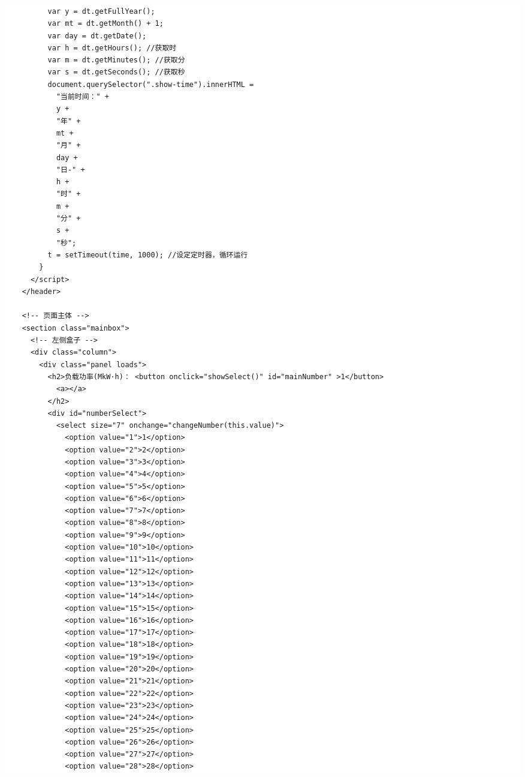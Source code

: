 ```
          var y = dt.getFullYear();
          var mt = dt.getMonth() + 1;
          var day = dt.getDate();
          var h = dt.getHours(); //获取时
          var m = dt.getMinutes(); //获取分
          var s = dt.getSeconds(); //获取秒
          document.querySelector(".show-time").innerHTML =
            "当前时间：" +
            y +
            "年" +
            mt +
            "月" +
            day +
            "日-" +
            h +
            "时" +
            m +
            "分" +
            s +
            "秒";
          t = setTimeout(time, 1000); //设定定时器，循环运行
        }
      </script>
    </header>

    <!-- 页面主体 -->
    <section class="mainbox">
      <!-- 左侧盒子 -->
      <div class="column">
        <div class="panel loads">
          <h2>负载功率(MkW·h)： <button onclick="showSelect()" id="mainNumber" >1</button>
            <a></a>
          </h2>
          <div id="numberSelect">
            <select size="7" onchange="changeNumber(this.value)">
              <option value="1">1</option>
              <option value="2">2</option>
              <option value="3">3</option>
              <option value="4">4</option>
              <option value="5">5</option>
              <option value="6">6</option>
              <option value="7">7</option>
              <option value="8">8</option>
              <option value="9">9</option>
              <option value="10">10</option>
              <option value="11">11</option>
              <option value="12">12</option>
              <option value="13">13</option>
              <option value="14">14</option>
              <option value="15">15</option>
              <option value="16">16</option>
              <option value="17">17</option>
              <option value="18">18</option>
              <option value="19">19</option>
              <option value="20">20</option>
              <option value="21">21</option>
              <option value="22">22</option>
              <option value="23">23</option>
              <option value="24">24</option>
              <option value="25">25</option>
              <option value="26">26</option>
              <option value="27">27</option>
              <option value="28">28</option>
```